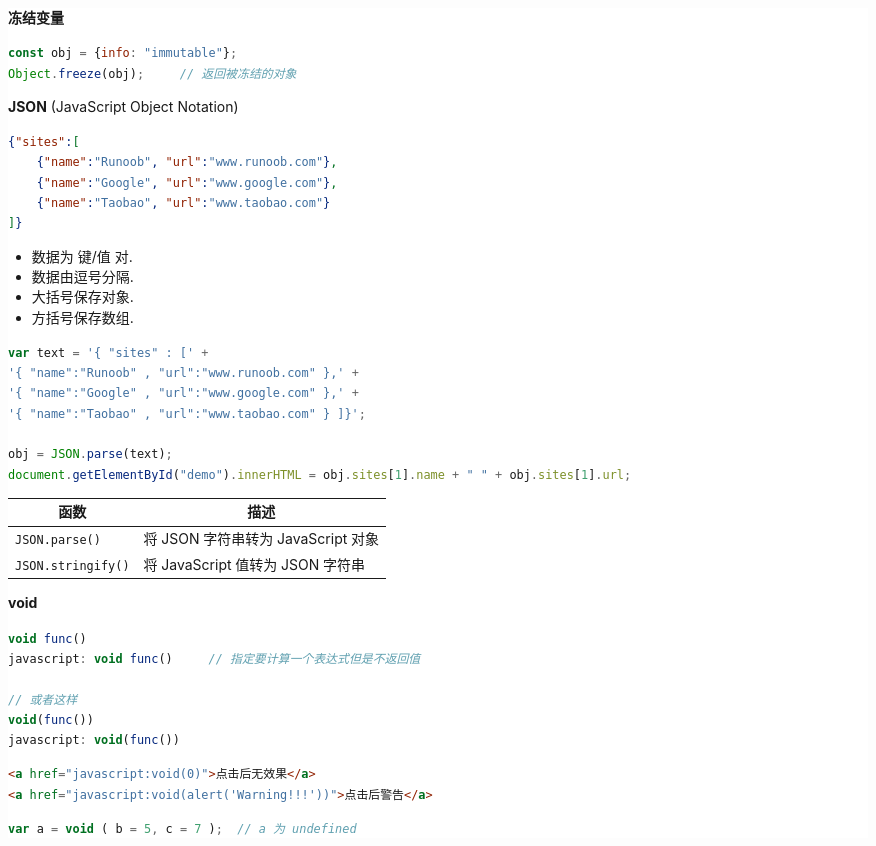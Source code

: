 **冻结变量**

```js
const obj = {info: "immutable"};
Object.freeze(obj);		// 返回被冻结的对象
```

**JSON**	(JavaScript Object Notation)

```json
{"sites":[
    {"name":"Runoob", "url":"www.runoob.com"}, 
    {"name":"Google", "url":"www.google.com"},
    {"name":"Taobao", "url":"www.taobao.com"}
]}
```

- 数据为 键/值 对.
- 数据由逗号分隔.
- 大括号保存对象.
- 方括号保存数组.

```js
var text = '{ "sites" : [' +
'{ "name":"Runoob" , "url":"www.runoob.com" },' +
'{ "name":"Google" , "url":"www.google.com" },' +
'{ "name":"Taobao" , "url":"www.taobao.com" } ]}';

obj = JSON.parse(text);
document.getElementById("demo").innerHTML = obj.sites[1].name + " " + obj.sites[1].url;
```

| 函数               | 描述                               |
| ------------------ | ---------------------------------- |
| `JSON.parse()`     | 将 JSON 字符串转为 JavaScript 对象 |
| `JSON.stringify()` | 将 JavaScript 值转为 JSON 字符串   |

**void**

```js
void func()
javascript: void func()		// 指定要计算一个表达式但是不返回值

// 或者这样
void(func())
javascript: void(func())
```

```html
<a href="javascript:void(0)">点击后无效果</a>
<a href="javascript:void(alert('Warning!!!'))">点击后警告</a>
```

```js
var a = void ( b = 5, c = 7 );	// a 为 undefined
```
